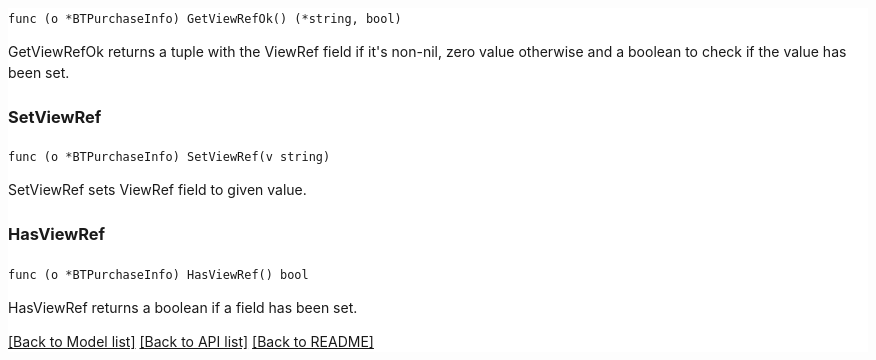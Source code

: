 `func (o *BTPurchaseInfo) GetViewRefOk() (*string, bool)`

GetViewRefOk returns a tuple with the ViewRef field if it's non-nil, zero value otherwise
and a boolean to check if the value has been set.

### SetViewRef

`func (o *BTPurchaseInfo) SetViewRef(v string)`

SetViewRef sets ViewRef field to given value.

### HasViewRef

`func (o *BTPurchaseInfo) HasViewRef() bool`

HasViewRef returns a boolean if a field has been set.


[[Back to Model list]](../README.md#documentation-for-models) [[Back to API list]](../README.md#documentation-for-api-endpoints) [[Back to README]](../README.md)


